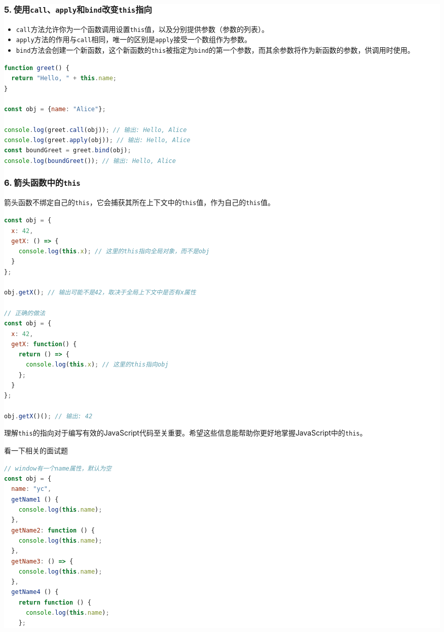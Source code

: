 ### 5. 使用`call`、`apply`和`bind`改变`this`指向

- `call`方法允许你为一个函数调用设置`this`值，以及分别提供参数（参数的列表）。
- `apply`方法的作用与`call`相同，唯一的区别是`apply`接受一个数组作为参数。
- `bind`方法会创建一个新函数，这个新函数的`this`被指定为`bind`的第一个参数，而其余参数将作为新函数的参数，供调用时使用。

```javascript
function greet() {  
  return "Hello, " + this.name;  
}  
  
const obj = {name: "Alice"};  
  
console.log(greet.call(obj)); // 输出: Hello, Alice  
console.log(greet.apply(obj)); // 输出: Hello, Alice  
const boundGreet = greet.bind(obj);  
console.log(boundGreet()); // 输出: Hello, Alice
```

### 6. 箭头函数中的`this`

箭头函数不绑定自己的`this`，它会捕获其所在上下文中的`this`值，作为自己的`this`值。

```javascript
const obj = {  
  x: 42,  
  getX: () => {  
    console.log(this.x); // 这里的this指向全局对象，而不是obj  
  }  
};  
  
obj.getX(); // 输出可能不是42，取决于全局上下文中是否有x属性  
  
// 正确的做法  
const obj = {  
  x: 42,  
  getX: function() {  
    return () => {  
      console.log(this.x); // 这里的this指向obj  
    };  
  }  
};  
  
obj.getX()(); // 输出: 42
```

理解`this`的指向对于编写有效的JavaScript代码至关重要。希望这些信息能帮助你更好地掌握JavaScript中的`this`。

看一下相关的面试题

```js
// window有一个name属性，默认为空
const obj = {
  name: "yc",
  getName1 () {
    console.log(this.name);
  },
  getName2: function () {
    console.log(this.name);
  },
  getName3: () => {
    console.log(this.name);
  },
  getName4 () {
    return function () {
      console.log(this.name);
    };
```